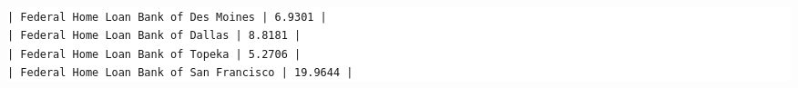     | Federal Home Loan Bank of Des Moines | 6.9301 |
    | Federal Home Loan Bank of Dallas | 8.8181 |
    | Federal Home Loan Bank of Topeka | 5.2706 |
    | Federal Home Loan Bank of San Francisco | 19.9644 |
